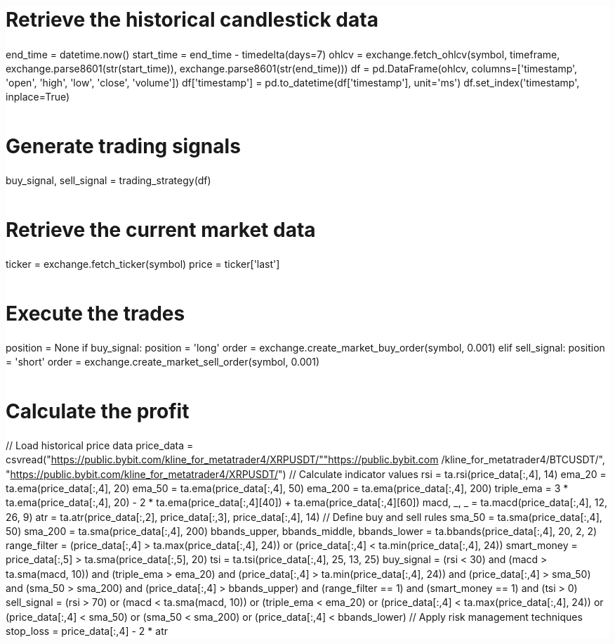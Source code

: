  # Retrieve the historical candlestick data
 end_time = datetime.now()
 start_time = end_time - timedelta(days=7)
 ohlcv = exchange.fetch_ohlcv(symbol, timeframe, exchange.parse8601(str(start_time)), 
exchange.parse8601(str(end_time)))
 df = pd.DataFrame(ohlcv, columns=['timestamp', 'open', 'high', 'low', 'close', 'volume'])
 df['timestamp'] = pd.to_datetime(df['timestamp'], unit='ms')
 df.set_index('timestamp', inplace=True)
 
 # Generate trading signals
 buy_signal, sell_signal = trading_strategy(df)
 
 # Retrieve the current market data
 ticker = exchange.fetch_ticker(symbol)
 price = ticker['last']
 
 # Execute the trades
 position = None
 if buy_signal:
 position = 'long'
 order = exchange.create_market_buy_order(symbol, 0.001)
 elif sell_signal:
 position = 'short'
 order = exchange.create_market_sell_order(symbol, 0.001)
 
 # Calculate the profit
// Load historical price data
price_data = 
csvread("https://public.bybit.com/kline_for_metatrader4/XRPUSDT/""https://public.bybit.com
/kline_for_metatrader4/BTCUSDT/", 
"https://public.bybit.com/kline_for_metatrader4/XRPUSDT/")
// Calculate indicator values
rsi = ta.rsi(price_data[:,4], 14)
ema_20 = ta.ema(price_data[:,4], 20)
ema_50 = ta.ema(price_data[:,4], 50)
ema_200 = ta.ema(price_data[:,4], 200)
triple_ema = 3 * ta.ema(price_data[:,4], 20) - 2 * ta.ema(price_data[:,4][40]) + 
ta.ema(price_data[:,4][60])
macd, _, _ = ta.macd(price_data[:,4], 12, 26, 9)
atr = ta.atr(price_data[:,2], price_data[:,3], price_data[:,4], 14)
// Define buy and sell rules
sma_50 = ta.sma(price_data[:,4], 50)
sma_200 = ta.sma(price_data[:,4], 200)
bbands_upper, bbands_middle, bbands_lower = ta.bbands(price_data[:,4], 20, 2, 2)
range_filter = (price_data[:,4] > ta.max(price_data[:,4], 24)) or (price_data[:,4] < 
ta.min(price_data[:,4], 24))
smart_money = price_data[:,5] > ta.sma(price_data[:,5], 20)
tsi = ta.tsi(price_data[:,4], 25, 13, 25)
buy_signal = (rsi < 30) and (macd > ta.sma(macd, 10)) and (triple_ema > ema_20) and 
(price_data[:,4] > ta.min(price_data[:,4], 24)) and (price_data[:,4] > sma_50) and (sma_50 > 
sma_200) and (price_data[:,4] > bbands_upper) and (range_filter == 1) and (smart_money == 1) 
and (tsi > 0)
sell_signal = (rsi > 70) or (macd < ta.sma(macd, 10)) or (triple_ema < ema_20) or 
(price_data[:,4] < ta.max(price_data[:,4], 24)) or (price_data[:,4] < sma_50) or (sma_50 < 
sma_200) or (price_data[:,4] < bbands_lower)
// Apply risk management techniques
stop_loss = price_data[:,4] - 2 * atr